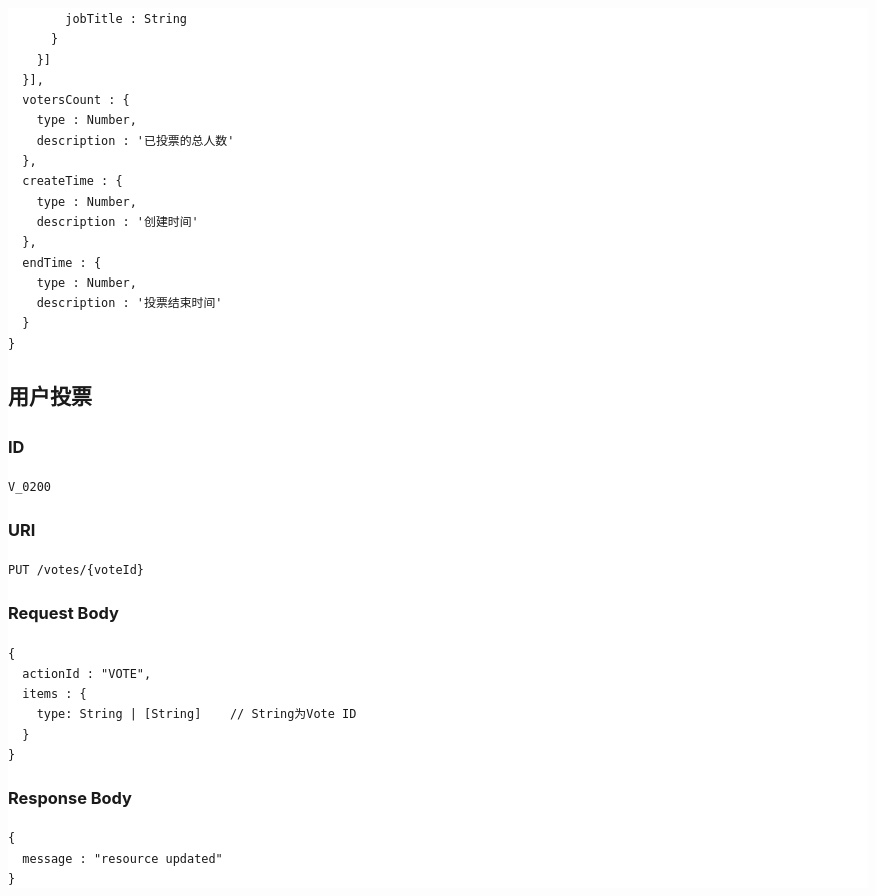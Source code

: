 ```
        jobTitle : String
      }
    }]
  }],
  votersCount : {
    type : Number,
    description : '已投票的总人数'
  },
  createTime : {
    type : Number,
    description : '创建时间'
  },
  endTime : {
    type : Number,
    description : '投票结束时间'
  }
}
```

## 用户投票
### ID
```
V_0200
```

### URI
```
PUT /votes/{voteId}
```

### Request Body
```
{
  actionId : "VOTE",
  items : {
    type: String | [String]    // String为Vote ID
  }
}
```

### Response Body
```
{
  message : "resource updated"
}
```
